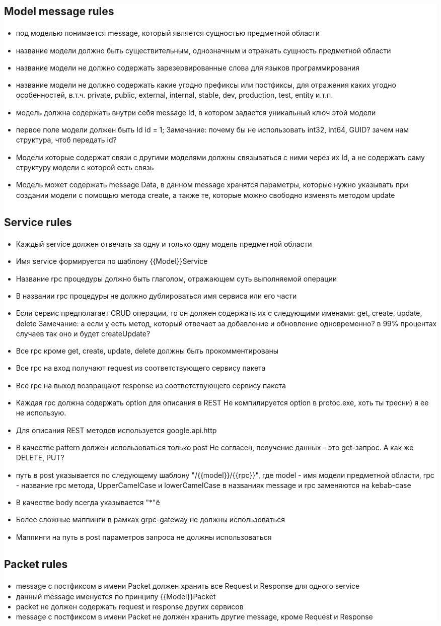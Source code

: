 ## Model message rules 
- под моделью понимается message, который является сущностью предметной области
- название модели должно быть существительным, однозначным и отражать сущность предметной области
- название модели не должно содержать зарезервированные слова для языков  программирования
- название модели не должно содержать какие угодно префиксы или постфиксы, для отражения каких
угодно особенностей, в.т.ч. private, public, external, internal, stable, dev, production, test, entity и.т.п.
- модель должна содержать внутри себя message Id, в котором задается уникальный ключ этой модели
- первое поле модели должен быть Id id = 1;
Замечание: почему бы не использовать int32, int64, GUID? зачем нам структура, чтоб передать id?

- Модели которые содержат связи с другими моделями должны связываться с ними через их Id, 
а не содержать саму структуру модели с которой есть связь
- Модель может содержать message Data, в данном message хранятся параметры, 
которые нужно указывать при создании модели с помощью метода create,
 а также те, которые можно свободно изменять методом update
 
## Service rules 
- Каждый service должен отвечать за одну и только одну модель предметной области
- Имя service формируется по шаблону {{Model}}Service
- Название rpc процедуры должно быть глаголом, отражающем суть выполняемой операции
- В названии rpc процедуры не должно дублироваться имя сервиса или его части
- Если сервис предполагает CRUD операции, то он должен содержать их с следующими именами: get, create, update, delete
Замечание: а если у есть метод, который отвечает за добавление и обновление одновременно? в 99% процентах случаев так оно и будет
createUpdate?

- Все rpc кроме get, create, update, delete должны быть прокомментированы
- Все rpc на вход получают request из соответствующего сервису пакета
- Все rpc на выход возвращают response из соответствующего сервису пакета
- Каждая rpc должна содержать option для описания в REST
Не компилируется option в protoc.exe, хоть ты тресни) я ее не использую.

- Для описания REST методов используется google.api.http
- В качестве pattern должен использоваться только post
Не согласен, получение данных - это get-запрос. А как же DELETE, PUT?

- путь в post указывается по следующему шаблону "/{{model}}/{{rpc}}", где model - имя модели предметной области, 
rpc - название rpc метода, UpperCamelCase и lowerCamelCase в названиях message и rpc заменяются на kebab-case
- В качестве body всегда указывается "*"ё
- Более сложные маппинги в рамках [grpc-gateway](https://github.com/grpc-ecosystem/grpc-gateway) не должны использоваться
- Маппинги на путь в post параметров запроса не должны использоваться

## Packet rules
- message с постфиксом в имени Packet должен хранить все Request и Response для одного service
- данный message именуется по принципу {{Model}}Packet 
- packet не должен содержать request и response других сервисов
- message с постфиксом в имени Packet не должен хранить другие message, кроме Request и Response 
